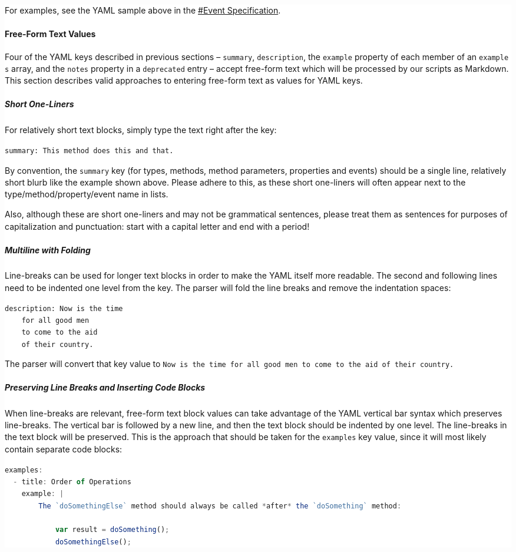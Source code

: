 For examples, see the YAML sample above in the [#Event Specification](#event-specification).

#### Free-Form Text Values

Four of the YAML keys described in previous sections – `summary`, `description`, the `example` property of each member of an `examples` array, and the `notes` property in a `deprecated` entry – accept free-form text which will be processed by our scripts as Markdown. This section describes valid approaches to entering free-form text as values for YAML keys.

##### Short One-Liners

For relatively short text blocks, simply type the text right after the key:

```
summary: This method does this and that.
```

By convention, the `summary` key (for types, methods, method parameters, properties and events) should be a single line, relatively short blurb like the example shown above. Please adhere to this, as these short one-liners will often appear next to the type/method/property/event name in lists.

Also, although these are short one-liners and may not be grammatical sentences, please treat them as sentences for purposes of capitalization and punctuation: start with a capital letter and end with a period!

##### Multiline with Folding

Line-breaks can be used for longer text blocks in order to make the YAML itself more readable. The second and following lines need to be indented one level from the key. The parser will fold the line breaks and remove the indentation spaces:

```
description: Now is the time
    for all good men
    to come to the aid
    of their country.
```

The parser will convert that key value to `Now is the time for all good men to come to the aid of their country.`

##### Preserving Line Breaks and Inserting Code Blocks

When line-breaks are relevant, free-form text block values can take advantage of the YAML vertical bar syntax which preserves line-breaks. The vertical bar is followed by a new line, and then the text block should be indented by one level. The line-breaks in the text block will be preserved. This is the approach that should be taken for the `examples` key value, since it will most likely contain separate code blocks:

```javascript
examples:
  - title: Order of Operations
    example: |
        The `doSomethingElse` method should always be called *after* the `doSomething` method:

            var result = doSomething();
            doSomethingElse();
```
